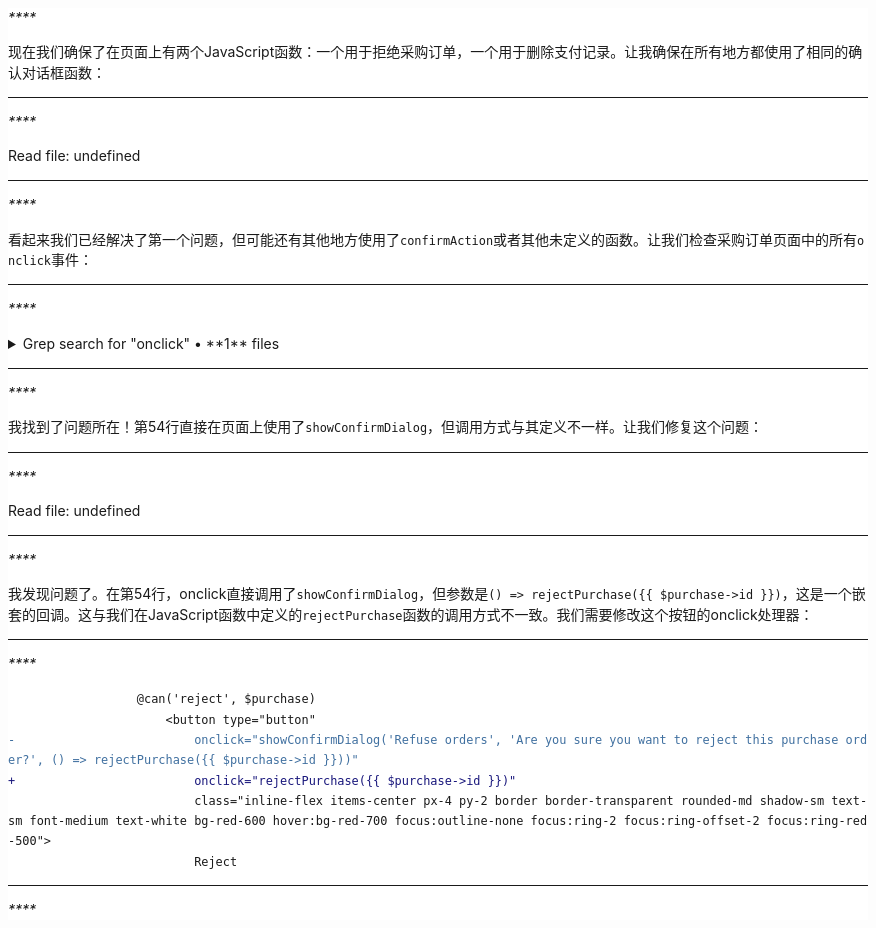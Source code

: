 
_****_

现在我们确保了在页面上有两个JavaScript函数：一个用于拒绝采购订单，一个用于删除支付记录。让我确保在所有地方都使用了相同的确认对话框函数：

---

_****_

Read file: undefined

---

_****_

看起来我们已经解决了第一个问题，但可能还有其他地方使用了`confirmAction`或者其他未定义的函数。让我们检查采购订单页面中的所有`onclick`事件：

---

_****_

<details><summary>Grep search for "onclick" • **1** files</summary></details>

---

_****_

我找到了问题所在！第54行直接在页面上使用了`showConfirmDialog`，但调用方式与其定义不一样。让我们修复这个问题：

---

_****_

Read file: undefined

---

_****_

我发现问题了。在第54行，onclick直接调用了`showConfirmDialog`，但参数是`() => rejectPurchase({{ $purchase->id }})`，这是一个嵌套的回调。这与我们在JavaScript函数中定义的`rejectPurchase`函数的调用方式不一致。我们需要修改这个按钮的onclick处理器：

---

_****_

```diff
                  @can('reject', $purchase)
                      <button type="button" 
-                         onclick="showConfirmDialog('Refuse orders', 'Are you sure you want to reject this purchase order?', () => rejectPurchase({{ $purchase->id }}))" 
+                         onclick="rejectPurchase({{ $purchase->id }})" 
                          class="inline-flex items-center px-4 py-2 border border-transparent rounded-md shadow-sm text-sm font-medium text-white bg-red-600 hover:bg-red-700 focus:outline-none focus:ring-2 focus:ring-offset-2 focus:ring-red-500">
                          Reject
```

---

_****_
